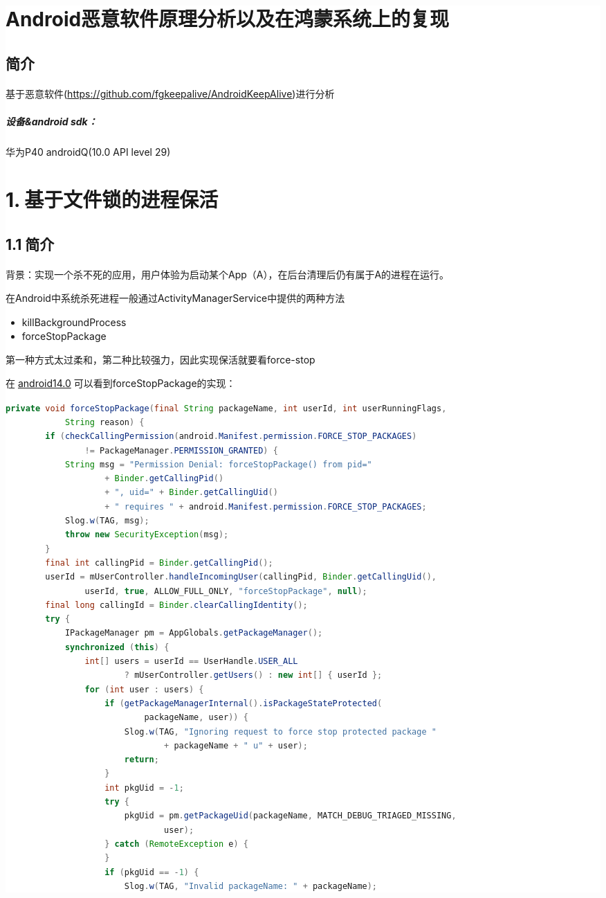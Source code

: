 # Android恶意软件原理分析以及在鸿蒙系统上的复现

## 简介

基于恶意软件(https://github.com/fgkeepalive/AndroidKeepAlive)进行分析

##### 设备&android sdk：

华为P40 androidQ(10.0 API level 29)

# 1. 基于文件锁的进程保活

## 1.1 简介

背景：实现一个杀不死的应用，用户体验为启动某个App（A），在后台清理后仍有属于A的进程在运行。

在Android中系统杀死进程一般通过ActivityManagerService中提供的两种方法

* killBackgroundProcess
* forceStopPackage

第一种方式太过柔和，第二种比较强力，因此实现保活就要看force-stop

在 [android14.0](https://android.googlesource.com/platform/frameworks/base/+/c3341e88cf0dd8c7662d1570f6c1d14634b5e0cc/services/core/java/com/android/server/am/ActivityManagerService.java#3904 ) 可以看到forceStopPackage的实现：

```java
private void forceStopPackage(final String packageName, int userId, int userRunningFlags,
            String reason) {
        if (checkCallingPermission(android.Manifest.permission.FORCE_STOP_PACKAGES)
                != PackageManager.PERMISSION_GRANTED) {
            String msg = "Permission Denial: forceStopPackage() from pid="
                    + Binder.getCallingPid()
                    + ", uid=" + Binder.getCallingUid()
                    + " requires " + android.Manifest.permission.FORCE_STOP_PACKAGES;
            Slog.w(TAG, msg);
            throw new SecurityException(msg);
        }
        final int callingPid = Binder.getCallingPid();
        userId = mUserController.handleIncomingUser(callingPid, Binder.getCallingUid(),
                userId, true, ALLOW_FULL_ONLY, "forceStopPackage", null);
        final long callingId = Binder.clearCallingIdentity();
        try {
            IPackageManager pm = AppGlobals.getPackageManager();
            synchronized (this) {
                int[] users = userId == UserHandle.USER_ALL
                        ? mUserController.getUsers() : new int[] { userId };
                for (int user : users) {
                    if (getPackageManagerInternal().isPackageStateProtected(
                            packageName, user)) {
                        Slog.w(TAG, "Ignoring request to force stop protected package "
                                + packageName + " u" + user);
                        return;
                    }
                    int pkgUid = -1;
                    try {
                        pkgUid = pm.getPackageUid(packageName, MATCH_DEBUG_TRIAGED_MISSING,
                                user);
                    } catch (RemoteException e) {
                    }
                    if (pkgUid == -1) {
                        Slog.w(TAG, "Invalid packageName: " + packageName);
```